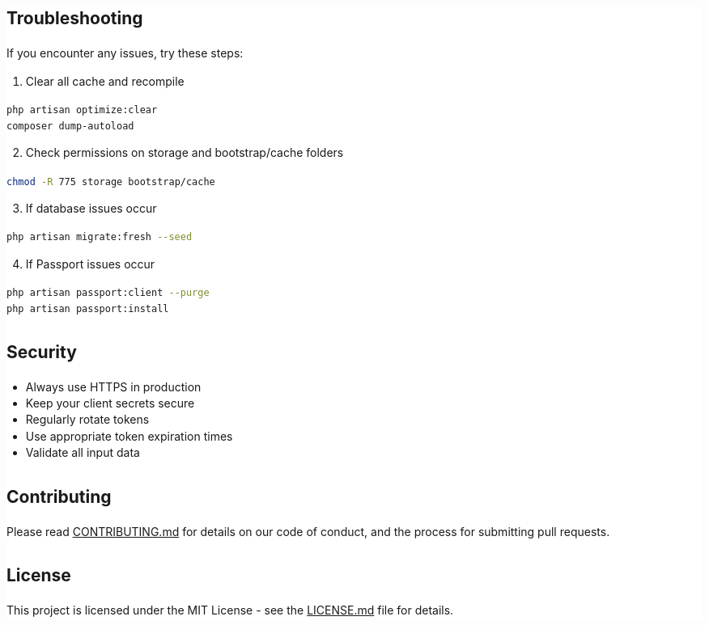 ## Troubleshooting

If you encounter any issues, try these steps:

1. Clear all cache and recompile
```bash
php artisan optimize:clear
composer dump-autoload
```

2. Check permissions on storage and bootstrap/cache folders
```bash
chmod -R 775 storage bootstrap/cache
```

3. If database issues occur
```bash
php artisan migrate:fresh --seed
```

4. If Passport issues occur
```bash
php artisan passport:client --purge
php artisan passport:install
```

## Security

- Always use HTTPS in production
- Keep your client secrets secure
- Regularly rotate tokens
- Use appropriate token expiration times
- Validate all input data

## Contributing

Please read [CONTRIBUTING.md](CONTRIBUTING.md) for details on our code of conduct, and the process for submitting pull requests.

## License

This project is licensed under the MIT License - see the [LICENSE.md](LICENSE.md) file for details.
